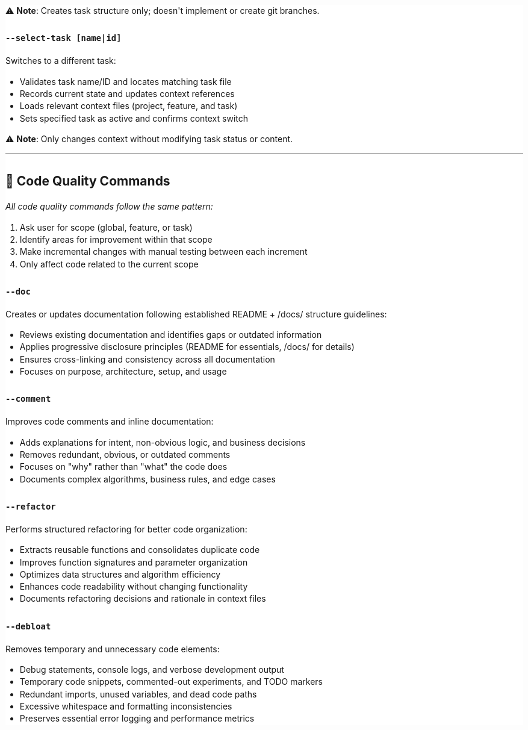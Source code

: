 ⚠️ **Note**: Creates task structure only; doesn't implement or create git branches.



### `--select-task [name|id]`

Switches to a different task:
- Validates task name/ID and locates matching task file
- Records current state and updates context references
- Loads relevant context files (project, feature, and task)
- Sets specified task as active and confirms context switch

⚠️ **Note**: Only changes context without modifying task status or content.



---

## 📝 Code Quality Commands

*All code quality commands follow the same pattern:*
1. Ask user for scope (global, feature, or task)
2. Identify areas for improvement within that scope
3. Make incremental changes with manual testing between each increment
4. Only affect code related to the current scope

### `--doc`

Creates or updates documentation following established README + /docs/ structure guidelines:
- Reviews existing documentation and identifies gaps or outdated information
- Applies progressive disclosure principles (README for essentials, /docs/ for details)
- Ensures cross-linking and consistency across all documentation
- Focuses on purpose, architecture, setup, and usage

### `--comment`

Improves code comments and inline documentation:
- Adds explanations for intent, non-obvious logic, and business decisions
- Removes redundant, obvious, or outdated comments
- Focuses on "why" rather than "what" the code does
- Documents complex algorithms, business rules, and edge cases

### `--refactor`

Performs structured refactoring for better code organization:
- Extracts reusable functions and consolidates duplicate code
- Improves function signatures and parameter organization
- Optimizes data structures and algorithm efficiency
- Enhances code readability without changing functionality
- Documents refactoring decisions and rationale in context files

### `--debloat`

Removes temporary and unnecessary code elements:
- Debug statements, console logs, and verbose development output
- Temporary code snippets, commented-out experiments, and TODO markers
- Redundant imports, unused variables, and dead code paths
- Excessive whitespace and formatting inconsistencies
- Preserves essential error logging and performance metrics
